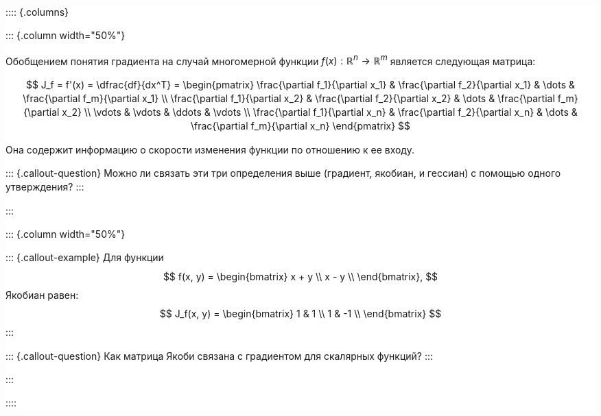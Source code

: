
:::: {.columns}

::: {.column width="50%"}

Обобщением понятия градиента на случай многомерной функции $f(x):\mathbb{R}^n\to\mathbb{R}^m$ является следующая матрица:

$$
J_f = f'(x) = \dfrac{df}{dx^T} = \begin{pmatrix}
    \frac{\partial f_1}{\partial x_1} & \frac{\partial f_2}{\partial x_1} & \dots  & \frac{\partial f_m}{\partial x_1} \\
    \frac{\partial f_1}{\partial x_2} & \frac{\partial f_2}{\partial x_2} & \dots  & \frac{\partial f_m}{\partial x_2} \\
 \vdots & \vdots & \ddots & \vdots \\
    \frac{\partial f_1}{\partial x_n} & \frac{\partial f_2}{\partial x_n} & \dots  & \frac{\partial f_m}{\partial x_n}
\end{pmatrix}
$$


Она содержит информацию о скорости изменения функции по отношению к ее входу.

::: {.callout-question} 
Можно ли связать эти три определения выше (градиент, якобиан, и гессиан) с помощью одного утверждения?
:::

:::

::: {.column width="50%"}

::: {.callout-example}
Для функции  
$$
f(x, y) = \begin{bmatrix}
x + y \\
x - y \\
\end{bmatrix}, 
$$
Якобиан равен: 
$$
J_f(x, y) = \begin{bmatrix}
1 & 1 \\
1 & -1 \\
\end{bmatrix}
$$ 
:::

::: {.callout-question} 
Как матрица Якоби связана с градиентом для скалярных функций?
:::


:::

::::
